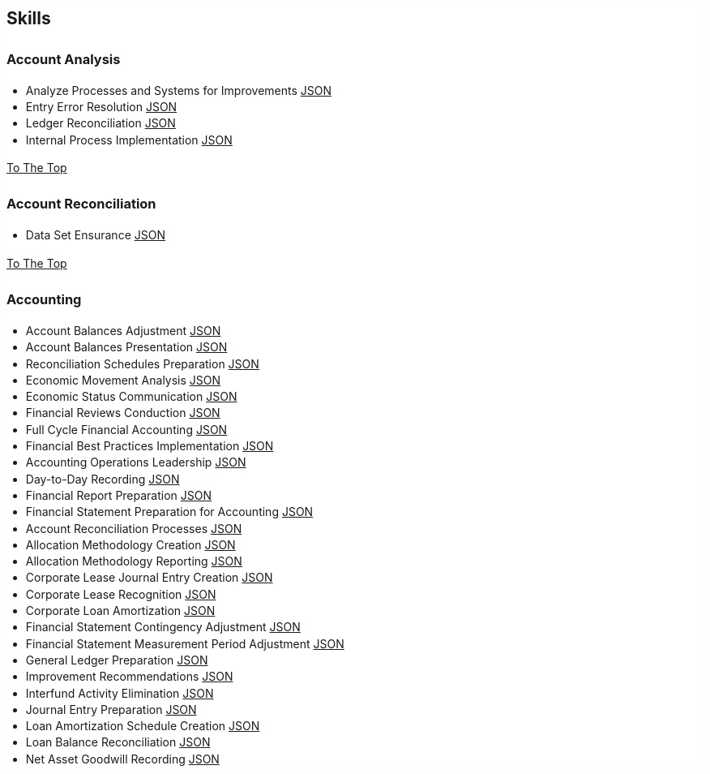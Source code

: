 ## Skills

### Account Analysis

- Analyze Processes and Systems for Improvements [JSON](./skills/account-analysis/analyze-processes-and-systems-for-improvements.skill.json)
- Entry Error Resolution [JSON](./skills/account-analysis/entry-error-resolution.skill.json)
- Ledger Reconciliation [JSON](./skills/account-analysis/ledger-reconciliation.skill.json)
- Internal Process Implementation [JSON](./skills/account-analysis/internal-process-implementation.skill.json)

[To The Top](#skill-categories)

### Account Reconciliation

- Data Set Ensurance [JSON](./skills/account-reconciliation/data-set-ensurance.skill.json)

[To The Top](#skill-categories)

### Accounting

- Account Balances Adjustment [JSON](./skills/accounting/account-balances-adjustment.skill.json)
- Account Balances Presentation [JSON](./skills/accounting/account-balances-presentation.skill.json)
- Reconciliation Schedules Preparation [JSON](./skills/accounting/reconciliation-schedules-preparation.skill.json)
- Economic Movement Analysis [JSON](./skills/accounting/economic-movement-analysis.skill.json)
- Economic Status Communication [JSON](./skills/accounting/economic-status-communication.skill.json)
- Financial Reviews Conduction [JSON](./skills/accounting/financial-reviews-conduction.skill.json)
- Full Cycle Financial Accounting [JSON](./skills/accounting/full-cycle-financial-accounting.skill.json)
- Financial Best Practices Implementation [JSON](./skills/accounting/financial-best-practices-implementation.skill.json)
- Accounting Operations Leadership [JSON](./skills/accounting/accounting-operations-leadership.skill.json)
- Day-to-Day Recording [JSON](./skills/accounting/day-to-day-recording.skill.json)
- Financial Report Preparation [JSON](./skills/accounting/financial-report-preparation.skill.json)
- Financial Statement Preparation for Accounting [JSON](./skills/accounting/financial-statement-preparation-for-accounting.skill.json)
- Account Reconciliation Processes [JSON](./skills/accounting/account-reconciliation-processes.skill.json)
- Allocation Methodology Creation [JSON](./skills/accounting/allocation-methodology-creation.skill.json)
- Allocation Methodology Reporting [JSON](./skills/accounting/allocation-methodology-reporting.skill.json)
- Corporate Lease Journal Entry Creation [JSON](./skills/accounting/corporate-lease-journal-entry-creation.skill.json)
- Corporate Lease Recognition [JSON](./skills/accounting/corporate-lease-recognition.skill.json)
- Corporate Loan Amortization [JSON](./skills/accounting/corporate-loan-amortization.skill.json)
- Financial Statement Contingency Adjustment [JSON](./skills/accounting/financial-statement-contingency-adjustment.skill.json)
- Financial Statement Measurement Period Adjustment [JSON](./skills/accounting/financial-statement-measurement-period-adjustment.skill.json)
- General Ledger Preparation [JSON](./skills/accounting/general-ledger-preparation.skill.json)
- Improvement Recommendations [JSON](./skills/accounting/improvement-recommendations.skill.json)
- Interfund Activity Elimination [JSON](./skills/accounting/interfund-activity-elimination.skill.json)
- Journal Entry Preparation [JSON](./skills/accounting/journal-entry-preparation.skill.json)
- Loan Amortization Schedule Creation [JSON](./skills/accounting/loan-amortization-schedule-creation.skill.json)
- Loan Balance Reconciliation [JSON](./skills/accounting/loan-balance-reconciliation.skill.json)
- Net Asset Goodwill Recording [JSON](./skills/accounting/net-asset-goodwill-recording.skill.json)